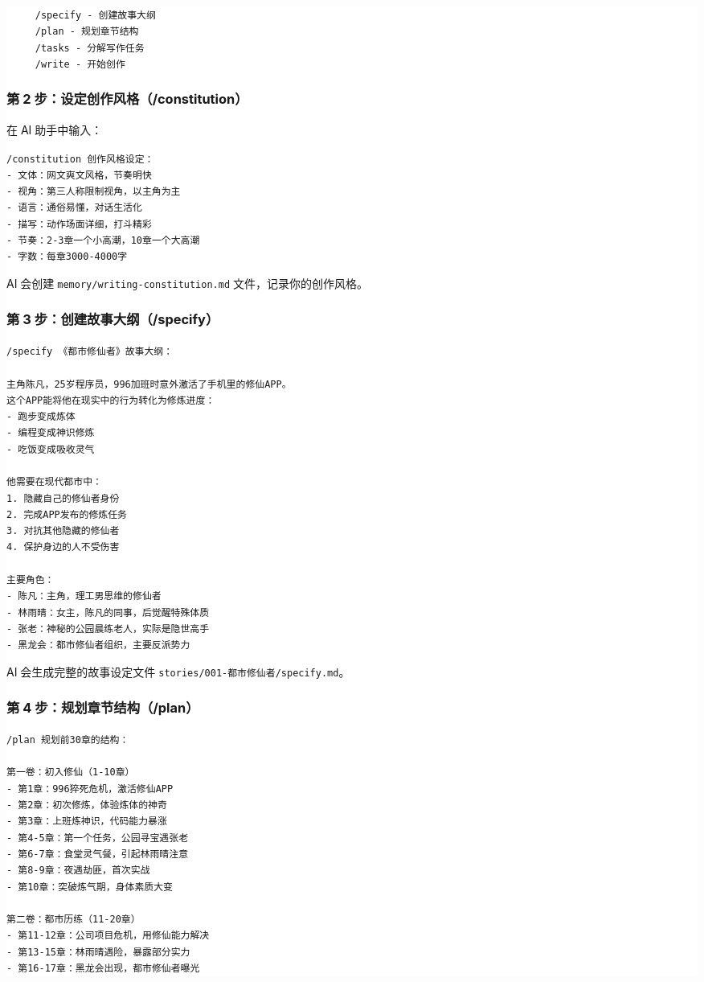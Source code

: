 ```
     /specify - 创建故事大纲
     /plan - 规划章节结构
     /tasks - 分解写作任务
     /write - 开始创作
```

### 第 2 步：设定创作风格（/constitution）

在 AI 助手中输入：

```text
/constitution 创作风格设定：
- 文体：网文爽文风格，节奏明快
- 视角：第三人称限制视角，以主角为主
- 语言：通俗易懂，对话生活化
- 描写：动作场面详细，打斗精彩
- 节奏：2-3章一个小高潮，10章一个大高潮
- 字数：每章3000-4000字
```

AI 会创建 `memory/writing-constitution.md` 文件，记录你的创作风格。

### 第 3 步：创建故事大纲（/specify）

```text
/specify 《都市修仙者》故事大纲：

主角陈凡，25岁程序员，996加班时意外激活了手机里的修仙APP。
这个APP能将他在现实中的行为转化为修炼进度：
- 跑步变成炼体
- 编程变成神识修炼
- 吃饭变成吸收灵气

他需要在现代都市中：
1. 隐藏自己的修仙者身份
2. 完成APP发布的修炼任务
3. 对抗其他隐藏的修仙者
4. 保护身边的人不受伤害

主要角色：
- 陈凡：主角，理工男思维的修仙者
- 林雨晴：女主，陈凡的同事，后觉醒特殊体质
- 张老：神秘的公园晨练老人，实际是隐世高手
- 黑龙会：都市修仙者组织，主要反派势力
```

AI 会生成完整的故事设定文件 `stories/001-都市修仙者/specify.md`。

### 第 4 步：规划章节结构（/plan）

```text
/plan 规划前30章的结构：

第一卷：初入修仙（1-10章）
- 第1章：996猝死危机，激活修仙APP
- 第2章：初次修炼，体验炼体的神奇
- 第3章：上班炼神识，代码能力暴涨
- 第4-5章：第一个任务，公园寻宝遇张老
- 第6-7章：食堂灵气餐，引起林雨晴注意
- 第8-9章：夜遇劫匪，首次实战
- 第10章：突破炼气期，身体素质大变

第二卷：都市历练（11-20章）
- 第11-12章：公司项目危机，用修仙能力解决
- 第13-15章：林雨晴遇险，暴露部分实力
- 第16-17章：黑龙会出现，都市修仙者曝光
```